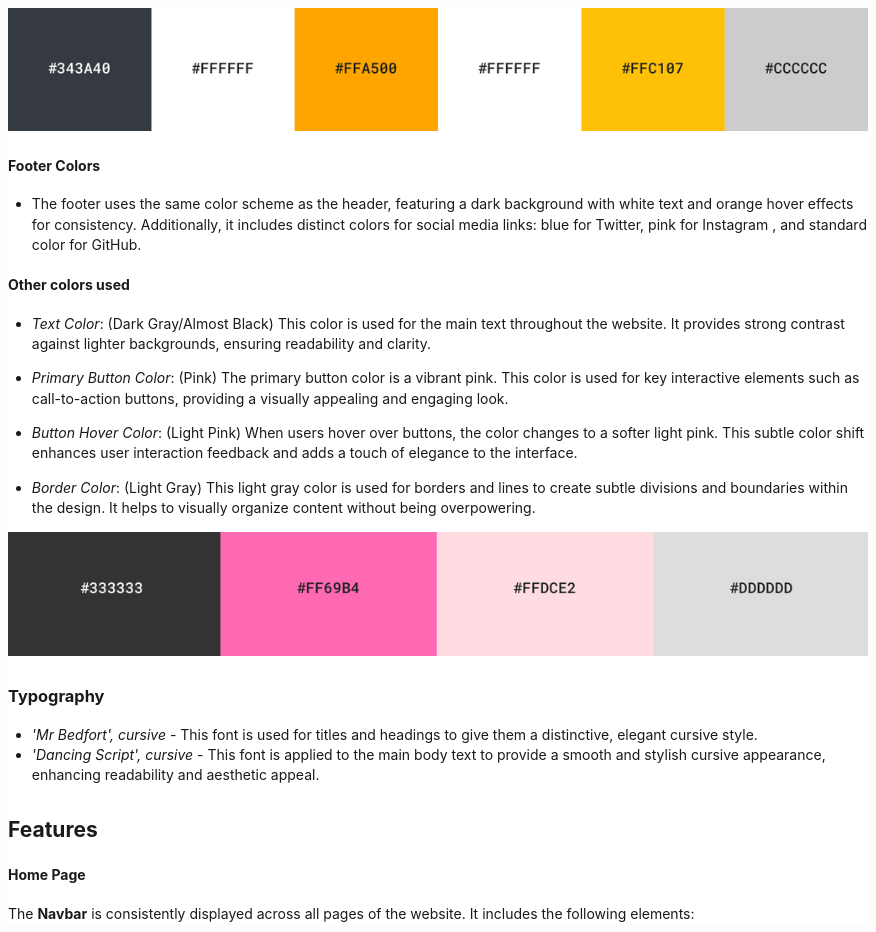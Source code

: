 ![Piece of cake colour palette](static/images/headercolor%20.png)

#### Footer Colors

- The footer uses the same color scheme as the header, featuring a dark background with white text and orange hover effects for consistency. Additionally, it includes distinct colors for social media links: blue for Twitter, pink for Instagram , and standard color for GitHub.

#### Other colors used
- *Text Color*: (Dark Gray/Almost Black)
This color is used for the main text throughout the website. It provides strong contrast against lighter backgrounds, ensuring readability and clarity.

- *Primary Button Color*: (Pink)
The primary button color is a vibrant pink. This color is used for key interactive elements such as call-to-action buttons, providing a visually appealing and engaging look.

- *Button Hover Color*: (Light Pink)
When users hover over buttons, the color changes to a softer light pink. This subtle color shift enhances user interaction feedback and adds a touch of elegance to the interface.

- *Border Color*: (Light Gray)
This light gray color is used for borders and lines to create subtle divisions and boundaries within the design. It helps to visually organize content without being overpowering.

![Piece of cake colour palette](static/images/othercolors%20.png)

### Typography

- *'Mr Bedfort', cursive* - This font is used for titles and headings to give them a distinctive, elegant cursive style.
- *'Dancing Script', cursive* - This font is applied to the main body text to provide a smooth and stylish cursive appearance, enhancing readability and aesthetic appeal.

## Features

#### Home Page
The **Navbar** is consistently displayed across all pages of the website. It includes the following elements:
